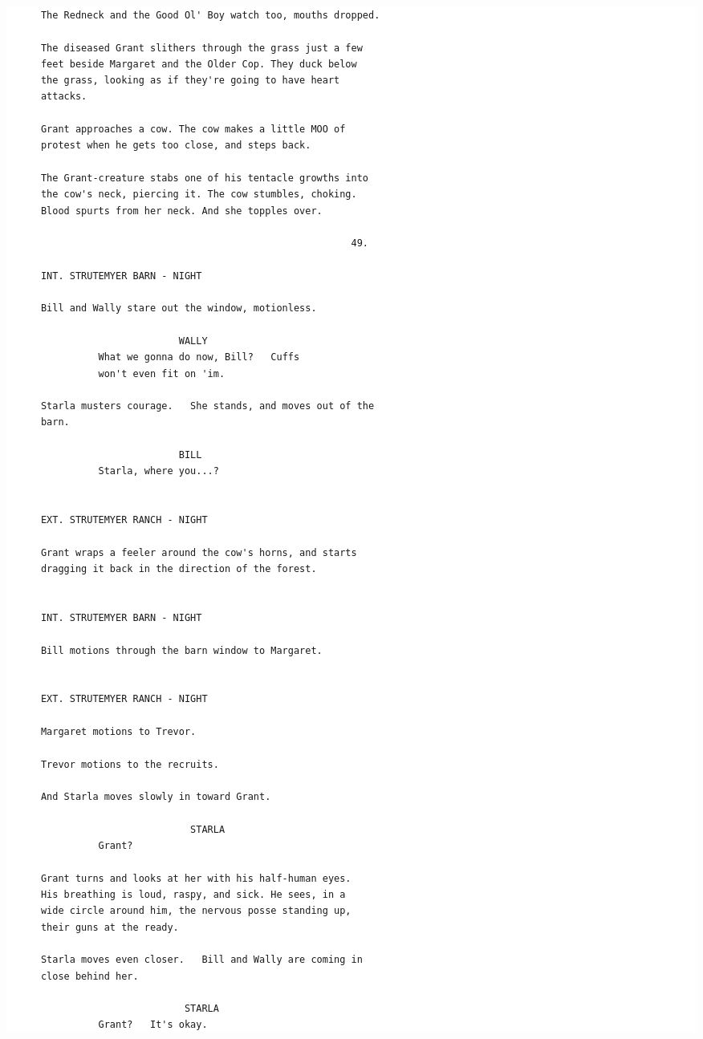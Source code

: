           The Redneck and the Good Ol' Boy watch too, mouths dropped.
          
          The diseased Grant slithers through the grass just a few
          feet beside Margaret and the Older Cop. They duck below
          the grass, looking as if they're going to have heart
          attacks.
          
          Grant approaches a cow. The cow makes a little MOO of
          protest when he gets too close, and steps back.
          
          The Grant-creature stabs one of his tentacle growths into
          the cow's neck, piercing it. The cow stumbles, choking.
          Blood spurts from her neck. And she topples over.
          
                                                                49.
          
          INT. STRUTEMYER BARN - NIGHT
          
          Bill and Wally stare out the window, motionless.
          
                                  WALLY
                    What we gonna do now, Bill?   Cuffs
                    won't even fit on 'im.
          
          Starla musters courage.   She stands, and moves out of the
          barn.
          
                                  BILL
                    Starla, where you...?
          
          
          EXT. STRUTEMYER RANCH - NIGHT
          
          Grant wraps a feeler around the cow's horns, and starts
          dragging it back in the direction of the forest.
          
          
          INT. STRUTEMYER BARN - NIGHT
          
          Bill motions through the barn window to Margaret.
          
          
          EXT. STRUTEMYER RANCH - NIGHT
          
          Margaret motions to Trevor.
          
          Trevor motions to the recruits.
          
          And Starla moves slowly in toward Grant.
          
                                    STARLA
                    Grant?
          
          Grant turns and looks at her with his half-human eyes.
          His breathing is loud, raspy, and sick. He sees, in a
          wide circle around him, the nervous posse standing up,
          their guns at the ready.
          
          Starla moves even closer.   Bill and Wally are coming in
          close behind her.
          
                                   STARLA
                    Grant?   It's okay.
          